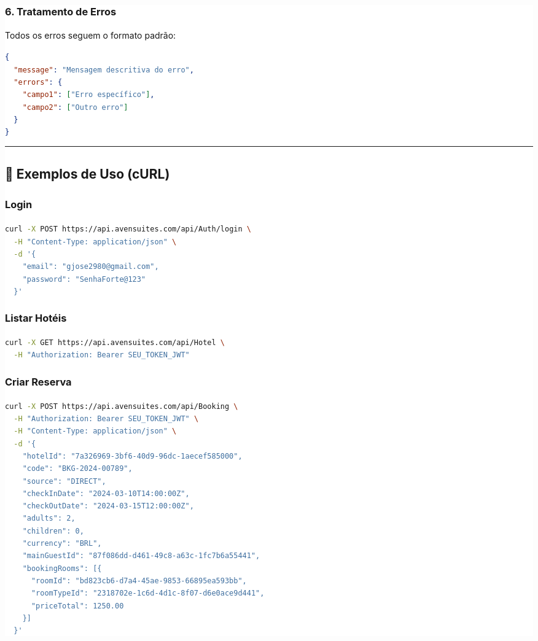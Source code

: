 ### 6. Tratamento de Erros
Todos os erros seguem o formato padrão:
```json
{
  "message": "Mensagem descritiva do erro",
  "errors": {
    "campo1": ["Erro específico"],
    "campo2": ["Outro erro"]
  }
}
```

---

## 🧪 Exemplos de Uso (cURL)

### Login
```bash
curl -X POST https://api.avensuites.com/api/Auth/login \
  -H "Content-Type: application/json" \
  -d '{
    "email": "gjose2980@gmail.com",
    "password": "SenhaForte@123"
  }'
```

### Listar Hotéis
```bash
curl -X GET https://api.avensuites.com/api/Hotel \
  -H "Authorization: Bearer SEU_TOKEN_JWT"
```

### Criar Reserva
```bash
curl -X POST https://api.avensuites.com/api/Booking \
  -H "Authorization: Bearer SEU_TOKEN_JWT" \
  -H "Content-Type: application/json" \
  -d '{
    "hotelId": "7a326969-3bf6-40d9-96dc-1aecef585000",
    "code": "BKG-2024-00789",
    "source": "DIRECT",
    "checkInDate": "2024-03-10T14:00:00Z",
    "checkOutDate": "2024-03-15T12:00:00Z",
    "adults": 2,
    "children": 0,
    "currency": "BRL",
    "mainGuestId": "87f086dd-d461-49c8-a63c-1fc7b6a55441",
    "bookingRooms": [{
      "roomId": "bd823cb6-d7a4-45ae-9853-66895ea593bb",
      "roomTypeId": "2318702e-1c6d-4d1c-8f07-d6e0ace9d441",
      "priceTotal": 1250.00
    }]
  }'
```
